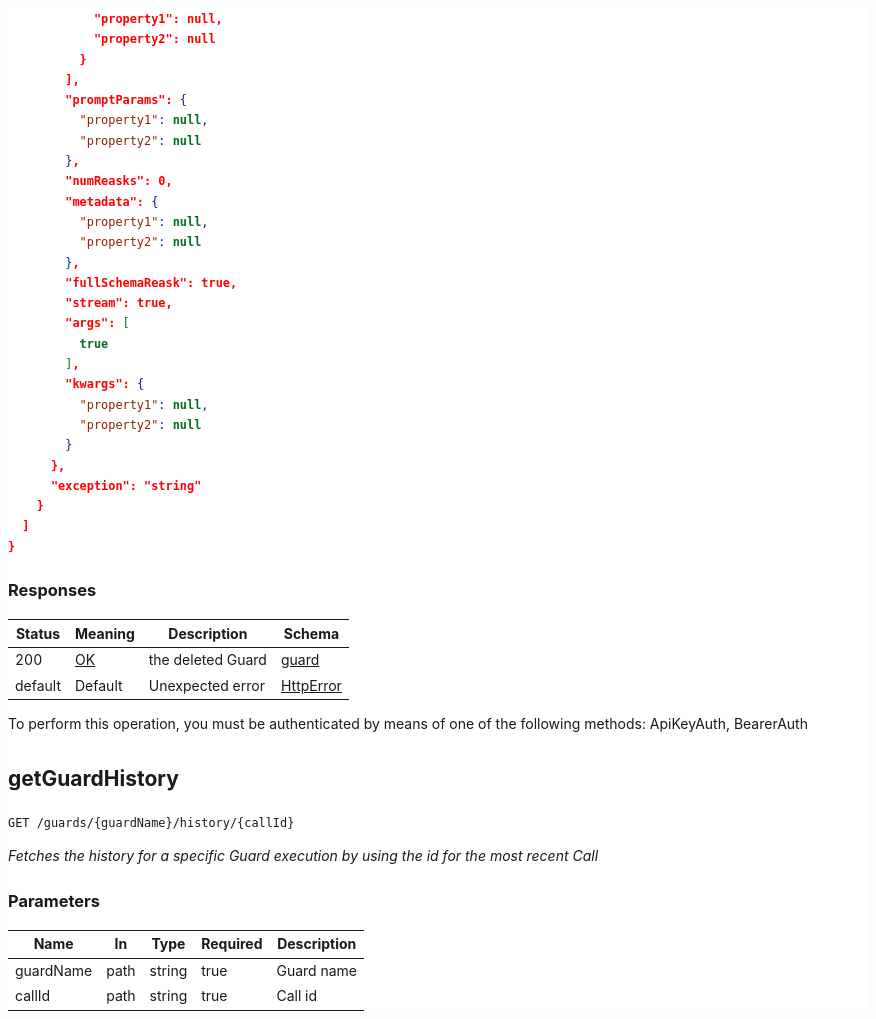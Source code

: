 ```json
            "property1": null,
            "property2": null
          }
        ],
        "promptParams": {
          "property1": null,
          "property2": null
        },
        "numReasks": 0,
        "metadata": {
          "property1": null,
          "property2": null
        },
        "fullSchemaReask": true,
        "stream": true,
        "args": [
          true
        ],
        "kwargs": {
          "property1": null,
          "property2": null
        }
      },
      "exception": "string"
    }
  ]
}
```

<h3 id="deleteguard-responses">Responses</h3>

|Status|Meaning|Description|Schema|
|---|---|---|---|
|200|[OK](https://tools.ietf.org/html/rfc7231#section-6.3.1)|the deleted Guard|[guard](#schemaguard)|
|default|Default|Unexpected error|[HttpError](#schemahttperror)|

<aside class="warning">
To perform this operation, you must be authenticated by means of one of the following methods:
ApiKeyAuth, BearerAuth
</aside>

## getGuardHistory

<a id="opIdgetGuardHistory"></a>

`GET /guards/{guardName}/history/{callId}`

*Fetches the history for a specific Guard execution by using the id for the most recent Call*

<h3 id="getguardhistory-parameters">Parameters</h3>

|Name|In|Type|Required|Description|
|---|---|---|---|---|
|guardName|path|string|true|Guard name|
|callId|path|string|true|Call id|

